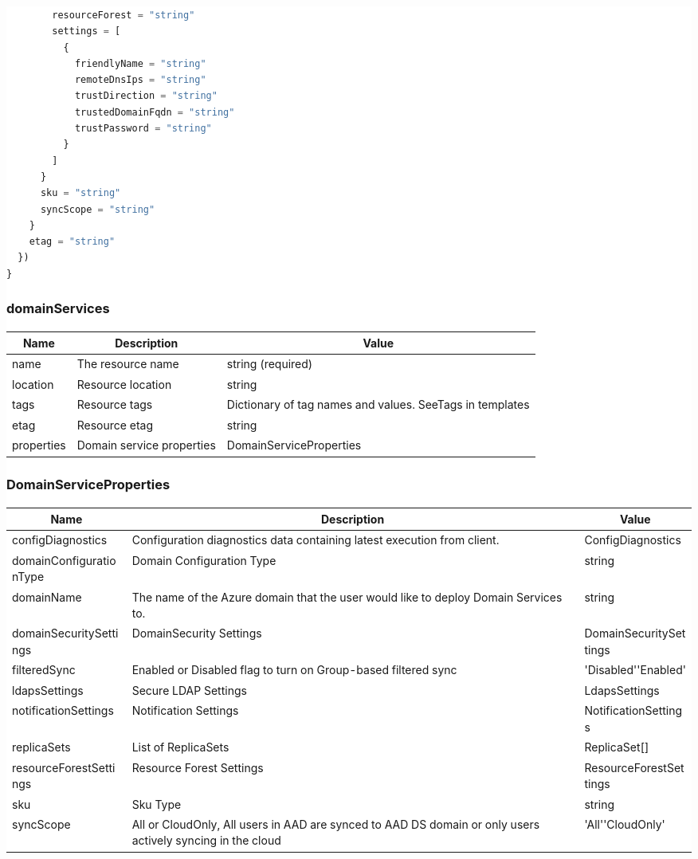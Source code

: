 ```terraform
        resourceForest = "string"
        settings = [
          {
            friendlyName = "string"
            remoteDnsIps = "string"
            trustDirection = "string"
            trustedDomainFqdn = "string"
            trustPassword = "string"
          }
        ]
      }
      sku = "string"
      syncScope = "string"
    }
    etag = "string"
  })
}

```

### domainServices

| Name | Description | Value |
|-|-|-|
| name | The resource name | string (required) |
| location | Resource location | string |
| tags | Resource tags | Dictionary of tag names and values. SeeTags in templates |
| etag | Resource etag | string |
| properties | Domain service properties | DomainServiceProperties |


### DomainServiceProperties

| Name | Description | Value |
|-|-|-|
| configDiagnostics | Configuration diagnostics data containing latest execution from client. | ConfigDiagnostics |
| domainConfigurationType | Domain Configuration Type | string |
| domainName | The name of the Azure domain that the user would like to deploy Domain Services to. | string |
| domainSecuritySettings | DomainSecurity Settings | DomainSecuritySettings |
| filteredSync | Enabled or Disabled flag to turn on Group-based filtered sync | 'Disabled''Enabled' |
| ldapsSettings | Secure LDAP Settings | LdapsSettings |
| notificationSettings | Notification Settings | NotificationSettings |
| replicaSets | List of ReplicaSets | ReplicaSet[] |
| resourceForestSettings | Resource Forest Settings | ResourceForestSettings |
| sku | Sku Type | string |
| syncScope | All or CloudOnly, All users in AAD are synced to AAD DS domain or only users actively syncing in the cloud | 'All''CloudOnly' |
